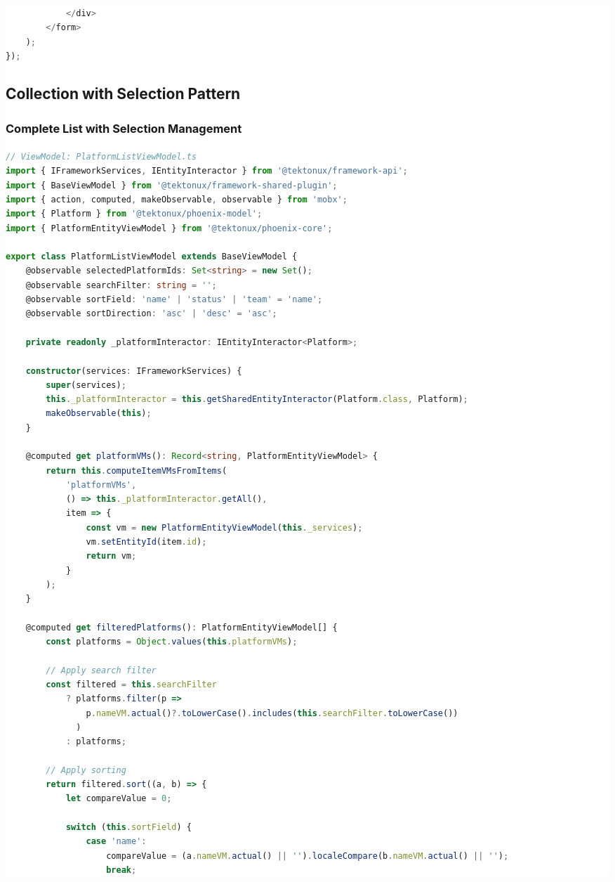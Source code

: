 ```typescript
            </div>
        </form>
    );
});
```

## Collection with Selection Pattern

### Complete List with Selection Management

```typescript
// ViewModel: PlatformListViewModel.ts
import { IFrameworkServices, IEntityInteractor } from '@tektonux/framework-api';
import { BaseViewModel } from '@tektonux/framework-shared-plugin';
import { action, computed, makeObservable, observable } from 'mobx';
import { Platform } from '@tektonux/phoenix-model';
import { PlatformEntityViewModel } from '@tektonux/phoenix-core';

export class PlatformListViewModel extends BaseViewModel {
    @observable selectedPlatformIds: Set<string> = new Set();
    @observable searchFilter: string = '';
    @observable sortField: 'name' | 'status' | 'team' = 'name';
    @observable sortDirection: 'asc' | 'desc' = 'asc';
    
    private readonly _platformInteractor: IEntityInteractor<Platform>;
    
    constructor(services: IFrameworkServices) {
        super(services);
        this._platformInteractor = this.getSharedEntityInteractor(Platform.class, Platform);
        makeObservable(this);
    }
    
    @computed get platformVMs(): Record<string, PlatformEntityViewModel> {
        return this.computeItemVMsFromItems(
            'platformVMs',
            () => this._platformInteractor.getAll(),
            item => {
                const vm = new PlatformEntityViewModel(this._services);
                vm.setEntityId(item.id);
                return vm;
            }
        );
    }
    
    @computed get filteredPlatforms(): PlatformEntityViewModel[] {
        const platforms = Object.values(this.platformVMs);
        
        // Apply search filter
        const filtered = this.searchFilter 
            ? platforms.filter(p => 
                p.nameVM.actual()?.toLowerCase().includes(this.searchFilter.toLowerCase())
              )
            : platforms;
        
        // Apply sorting
        return filtered.sort((a, b) => {
            let compareValue = 0;
            
            switch (this.sortField) {
                case 'name':
                    compareValue = (a.nameVM.actual() || '').localeCompare(b.nameVM.actual() || '');
                    break;
```